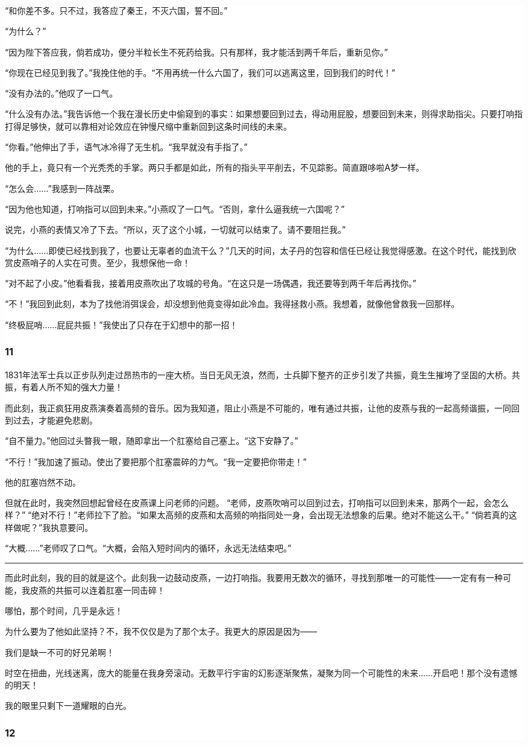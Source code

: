 “和你差不多。只不过，我答应了秦王，不灭六国，誓不回。”

“为什么？”

“因为陛下答应我，倘若成功，便分半粒长生不死药给我。只有那样，我才能活到两千年后，重新见你。”

“你现在已经见到我了。”我挽住他的手。“不用再统一什么六国了，我们可以逃离这里，回到我们的时代！”

“没有办法的。”他叹了一口气。

“什么没有办法。”我告诉他一个我在漫长历史中偷窥到的事实：如果想要回到过去，得动用屁股，想要回到未来，则得求助指尖。只要打响指打得足够快，就可以靠相对论效应在钟慢尺缩中重新回到这条时间线的未来。

“你看。”他伸出了手，语气冰冷得了无生机。“我早就没有手指了。”

他的手上，竟只有一个光秃秃的手掌。两只手都是如此，所有的指头平平削去，不见踪影。简直跟哆啦A梦一样。

“怎么会……”我感到一阵战栗。

“因为他也知道，打响指可以回到未来。”小燕叹了一口气。“否则，拿什么逼我统一六国呢？”

说完，小燕的表情又冷了下去。“所以，灭了这个小城，一切就可以结束了。请不要阻拦我。”

“为什么……即使已经找到我了，也要让无辜者的血流干么？”几天的时间，太子丹的包容和信任已经让我觉得感激。在这个时代，能找到欣赏皮燕哨子的人实在可贵。至少，我想保他一命！

“对不起了小皮。”他看看我，接着用皮燕吹出了攻城的号角。“在这只是一场偶遇，我还要等到两千年后再找你。”

“不！”我回到此刻，本为了找他消弭误会，却没想到他竟变得如此冷血。我得拯救小燕。我想着，就像他曾救我一回那样。

“终极屁哨……屁屁共振！”我使出了只存在于幻想中的那一招！

### 11

1831年法军士兵以正步队列走过昂热市的一座大桥。当日无风无浪，然而，士兵脚下整齐的正步引发了共振，竟生生摧垮了坚固的大桥。共振，有着人所不知的强大力量！

而此刻，我正疯狂用皮燕演奏着高频的音乐。因为我知道，阻止小燕是不可能的，唯有通过共振，让他的皮燕与我的一起高频谐振，一同回到过去，才能避免悲剧。

“自不量力。”他回过头暼我一眼，随即拿出一个肛塞给自己塞上。“这下安静了。”

“不行！”我加速了振动。使出了要把那个肛塞震碎的力气。“我一定要把你带走！”

他的肛塞岿然不动。

但就在此时，我突然回想起曾经在皮燕课上问老师的问题。
“老师，皮燕吹哨可以回到过去，打响指可以回到未来，那两个一起，会怎么样？”
“绝对不行！”老师拉下了脸。“如果太高频的皮燕和太高频的响指同处一身，会出现无法想象的后果。绝对不能这么干。”
“倘若真的这样做呢？”我执意要问。

“大概……”老师叹了口气。“大概，会陷入短时间内的循环，永远无法结束吧。”

---

而此时此刻，我的目的就是这个。此刻我一边鼓动皮燕，一边打响指。我要用无数次的循环，寻找到那唯一的可能性——一定有有一种可能，我皮燕的共振可以连着肛塞一同击碎！

哪怕，那个时间，几乎是永远！

为什么要为了他如此坚持？不，我不仅仅是为了那个太子。我更大的原因是因为——

我们是缺一不可的好兄弟啊！

时空在扭曲，光线迷离，庞大的能量在我身旁滚动。无数平行宇宙的幻影逐渐聚焦，凝聚为同一个可能性的未来……开启吧！那个没有遗憾的明天！

我的眼里只剩下一道耀眼的白光。

### 12

